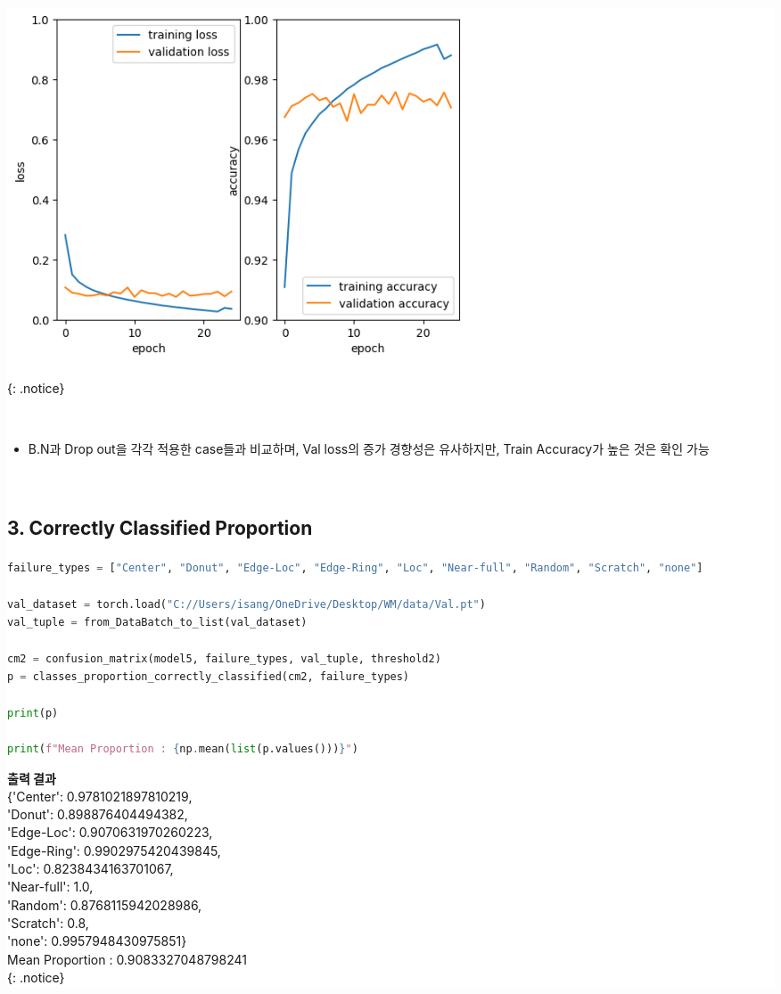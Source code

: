   <img src="/assets/images/WM/54.png" width="60%" height="60%" alt=""/>
  <p><em></em></p>
</div>
{: .notice}  

&nbsp;

- B.N과 Drop out을 각각 적용한 case들과 비교하며, Val loss의 증가 경향성은 유사하지만, Train Accuracy가 높은 것은 확인 가능    

&nbsp;

## 3. Correctly Classified Proportion    

```python
failure_types = ["Center", "Donut", "Edge-Loc", "Edge-Ring", "Loc", "Near-full", "Random", "Scratch", "none"]

val_dataset = torch.load("C://Users/isang/OneDrive/Desktop/WM/data/Val.pt")
val_tuple = from_DataBatch_to_list(val_dataset)

cm2 = confusion_matrix(model5, failure_types, val_tuple, threshold2)
p = classes_proportion_correctly_classified(cm2, failure_types)

print(p)

print(f"Mean Proportion : {np.mean(list(p.values()))}")
```

**출력 결과**      
{'Center': 0.9781021897810219,   
 'Donut': 0.898876404494382,   
 'Edge-Loc': 0.9070631970260223,   
 'Edge-Ring': 0.9902975420439845,   
 'Loc': 0.8238434163701067,   
 'Near-full': 1.0,   
 'Random': 0.8768115942028986,   
 'Scratch': 0.8,   
 'none': 0.9957948430975851}  
Mean Proportion : 0.9083327048798241    
{: .notice}      
